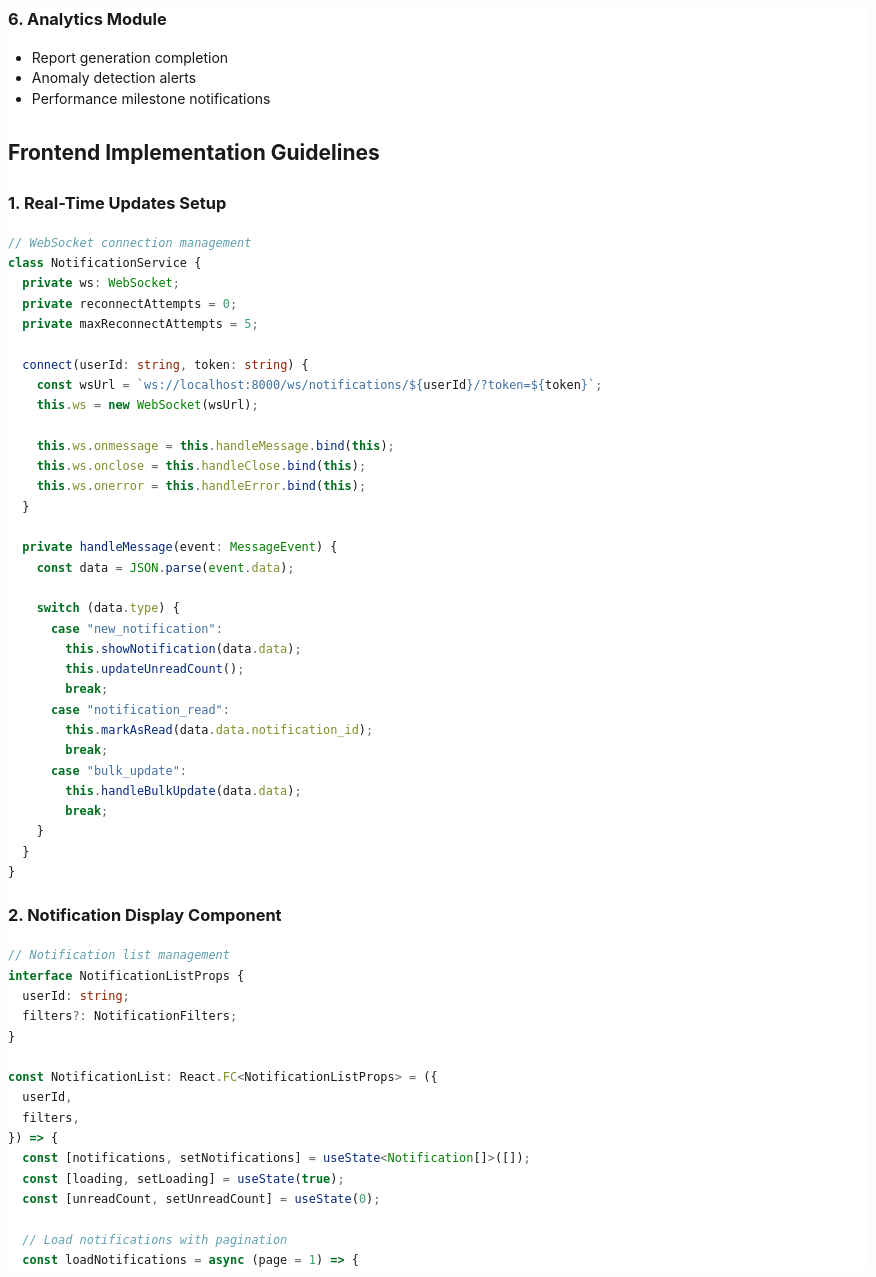 ### 6. Analytics Module

- Report generation completion
- Anomaly detection alerts
- Performance milestone notifications

## Frontend Implementation Guidelines

### 1. Real-Time Updates Setup

```typescript
// WebSocket connection management
class NotificationService {
  private ws: WebSocket;
  private reconnectAttempts = 0;
  private maxReconnectAttempts = 5;

  connect(userId: string, token: string) {
    const wsUrl = `ws://localhost:8000/ws/notifications/${userId}/?token=${token}`;
    this.ws = new WebSocket(wsUrl);

    this.ws.onmessage = this.handleMessage.bind(this);
    this.ws.onclose = this.handleClose.bind(this);
    this.ws.onerror = this.handleError.bind(this);
  }

  private handleMessage(event: MessageEvent) {
    const data = JSON.parse(event.data);

    switch (data.type) {
      case "new_notification":
        this.showNotification(data.data);
        this.updateUnreadCount();
        break;
      case "notification_read":
        this.markAsRead(data.data.notification_id);
        break;
      case "bulk_update":
        this.handleBulkUpdate(data.data);
        break;
    }
  }
}
```

### 2. Notification Display Component

```typescript
// Notification list management
interface NotificationListProps {
  userId: string;
  filters?: NotificationFilters;
}

const NotificationList: React.FC<NotificationListProps> = ({
  userId,
  filters,
}) => {
  const [notifications, setNotifications] = useState<Notification[]>([]);
  const [loading, setLoading] = useState(true);
  const [unreadCount, setUnreadCount] = useState(0);

  // Load notifications with pagination
  const loadNotifications = async (page = 1) => {
```